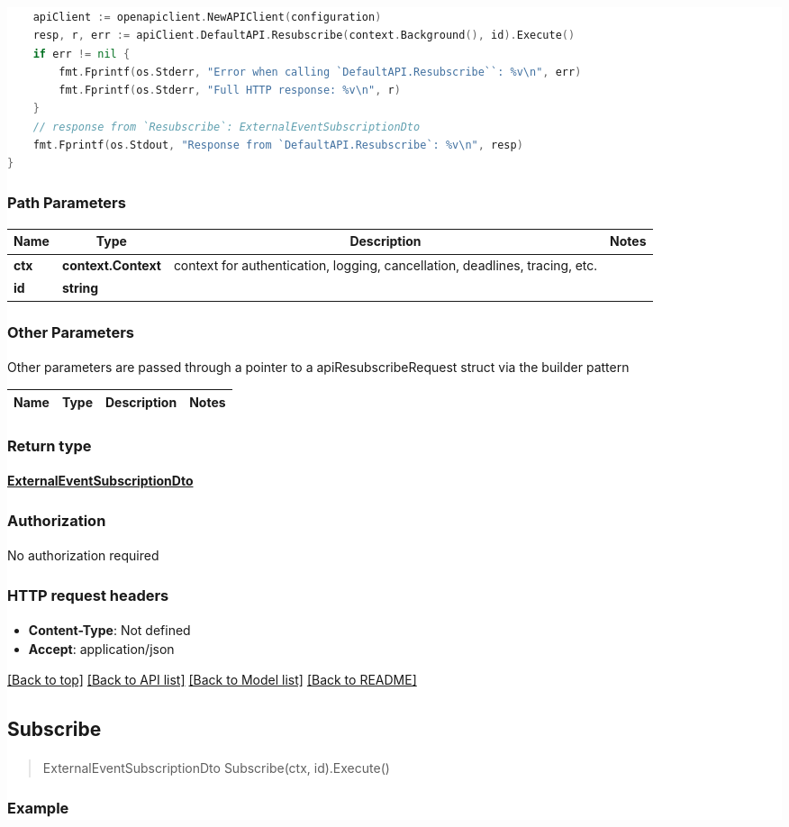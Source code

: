 ```go
	apiClient := openapiclient.NewAPIClient(configuration)
	resp, r, err := apiClient.DefaultAPI.Resubscribe(context.Background(), id).Execute()
	if err != nil {
		fmt.Fprintf(os.Stderr, "Error when calling `DefaultAPI.Resubscribe``: %v\n", err)
		fmt.Fprintf(os.Stderr, "Full HTTP response: %v\n", r)
	}
	// response from `Resubscribe`: ExternalEventSubscriptionDto
	fmt.Fprintf(os.Stdout, "Response from `DefaultAPI.Resubscribe`: %v\n", resp)
}
```

### Path Parameters


Name | Type | Description  | Notes
------------- | ------------- | ------------- | -------------
**ctx** | **context.Context** | context for authentication, logging, cancellation, deadlines, tracing, etc.
**id** | **string** |  | 

### Other Parameters

Other parameters are passed through a pointer to a apiResubscribeRequest struct via the builder pattern


Name | Type | Description  | Notes
------------- | ------------- | ------------- | -------------


### Return type

[**ExternalEventSubscriptionDto**](ExternalEventSubscriptionDto.md)

### Authorization

No authorization required

### HTTP request headers

- **Content-Type**: Not defined
- **Accept**: application/json

[[Back to top]](#) [[Back to API list]](../README.md#documentation-for-api-endpoints)
[[Back to Model list]](../README.md#documentation-for-models)
[[Back to README]](../README.md)


## Subscribe

> ExternalEventSubscriptionDto Subscribe(ctx, id).Execute()



### Example
